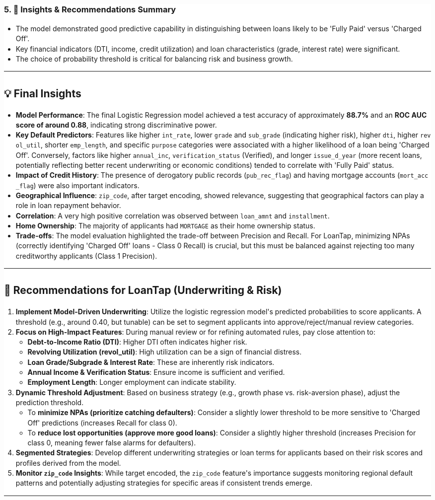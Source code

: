 ### 5. 📝 Insights & Recommendations Summary
- The model demonstrated good predictive capability in distinguishing between loans likely to be 'Fully Paid' versus 'Charged Off'.
- Key financial indicators (DTI, income, credit utilization) and loan characteristics (grade, interest rate) were significant.
- The choice of probability threshold is critical for balancing risk and business growth.

---

## 💡 Final Insights

- **Model Performance**: The final Logistic Regression model achieved a test accuracy of approximately **88.7%** and an **ROC AUC score of around 0.88**, indicating strong discriminative power.
- **Key Default Predictors**: Features like higher `int_rate`, lower `grade` and `sub_grade` (indicating higher risk), higher `dti`, higher `revol_util`, shorter `emp_length`, and specific `purpose` categories were associated with a higher likelihood of a loan being 'Charged Off'. Conversely, factors like higher `annual_inc`, `verification_status` (Verified), and longer `issue_d_year` (more recent loans, potentially reflecting better recent underwriting or economic conditions) tended to correlate with 'Fully Paid' status.
- **Impact of Credit History**: The presence of derogatory public records (`pub_rec_flag`) and having mortgage accounts (`mort_acc_flag`) were also important indicators.
- **Geographical Influence**: `zip_code`, after target encoding, showed relevance, suggesting that geographical factors can play a role in loan repayment behavior.
- **Correlation**: A very high positive correlation was observed between `loan_amnt` and `installment`.
- **Home Ownership**: The majority of applicants had `MORTGAGE` as their home ownership status.
- **Trade-offs**: The model evaluation highlighted the trade-off between Precision and Recall. For LoanTap, minimizing NPAs (correctly identifying 'Charged Off' loans - Class 0 Recall) is crucial, but this must be balanced against rejecting too many creditworthy applicants (Class 1 Precision).

---

## 🎯 Recommendations for LoanTap (Underwriting & Risk)

1.  **Implement Model-Driven Underwriting**: Utilize the logistic regression model's predicted probabilities to score applicants. A threshold (e.g., around 0.40, but tunable) can be set to segment applicants into approve/reject/manual review categories.
2.  **Focus on High-Impact Features**: During manual review or for refining automated rules, pay close attention to:
    *   **Debt-to-Income Ratio (DTI)**: Higher DTI often indicates higher risk.
    *   **Revolving Utilization (revol_util)**: High utilization can be a sign of financial distress.
    *   **Loan Grade/Subgrade & Interest Rate**: These are inherently risk indicators.
    *   **Annual Income & Verification Status**: Ensure income is sufficient and verified.
    *   **Employment Length**: Longer employment can indicate stability.
3.  **Dynamic Threshold Adjustment**: Based on business strategy (e.g., growth phase vs. risk-aversion phase), adjust the prediction threshold.
    *   To **minimize NPAs (prioritize catching defaulters)**: Consider a slightly lower threshold to be more sensitive to 'Charged Off' predictions (increases Recall for class 0).
    *   To **reduce lost opportunities (approve more good loans)**: Consider a slightly higher threshold (increases Precision for class 0, meaning fewer false alarms for defaulters).
4.  **Segmented Strategies**: Develop different underwriting strategies or loan terms for applicants based on their risk scores and profiles derived from the model.
5.  **Monitor `zip_code` Insights**: While target encoded, the `zip_code` feature's importance suggests monitoring regional default patterns and potentially adjusting strategies for specific areas if consistent trends emerge.

---